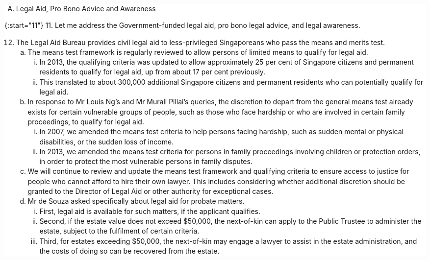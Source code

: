 </li>
</ol>

<ol style="list-style-type: upper-alpha">
<li><u>Legal Aid, Pro Bono Advice and Awareness</u></li>
</ol>

{:start="11"}
11. Let me address the Government-funded legal aid, pro bono legal advice, and legal awareness.

<ol start="12">
<li>The Legal Aid Bureau provides civil legal aid to less-privileged Singaporeans who pass the means and merits test.
<ol style="list-style-type: lower-alpha">
<li>The means test framework is regularly reviewed to allow persons of limited means to qualify for legal aid.

<ol style="list-style-type: lower-roman">
<li>In 2013, the qualifying criteria was updated to allow approximately 25 per cent of Singapore citizens and permanent residents to qualify for legal aid, up from about 17 per cent previously.</li>
<li>This translated to about 300,000 additional Singapore citizens and permanent residents who can potentially qualify for legal aid.</li>
</ol>

</li>
<li> In response to Mr Louis Ng’s and Mr Murali Pillai’s queries, the discretion to depart from the general means test already exists for certain vulnerable groups of people, such as those who face hardship or who are involved in certain family proceedings, to qualify for legal aid.
 
<ol style="list-style-type: lower-roman">
<li>In 2007, we amended the means test criteria to help persons facing hardship, such as sudden mental or physical disabilities, or the sudden loss of income.</li>
<li>In 2013, we amended the means test criteria for persons in family proceedings involving children or protection orders, in order to protect the most vulnerable persons in family disputes.</li>
</ol>
</li>
  
<li>We will continue to review and update the means test framework and qualifying criteria to ensure access to justice for people who cannot afford to hire their own lawyer. This includes considering whether additional discretion should be granted to the Director of Legal Aid or other authority for exceptional cases.
</li>
  
<li> Mr de Souza asked specifically about legal aid for probate matters.
<ol style="list-style-type: lower-roman">
<li>First, legal aid is available for such matters, if the applicant qualifies.</li>
<li>Second, if the estate value does not exceed $50,000, the next-of-kin can apply to the Public Trustee to administer the estate, subject to the fulfilment of certain criteria.</li>
<li> Third, for estates exceeding $50,000, the next-of-kin may engage a lawyer to assist in the estate administration, and the costs of doing so can be recovered from the estate.</li>
</ol>
  
</li>
</ol>
</li>
</ol>

